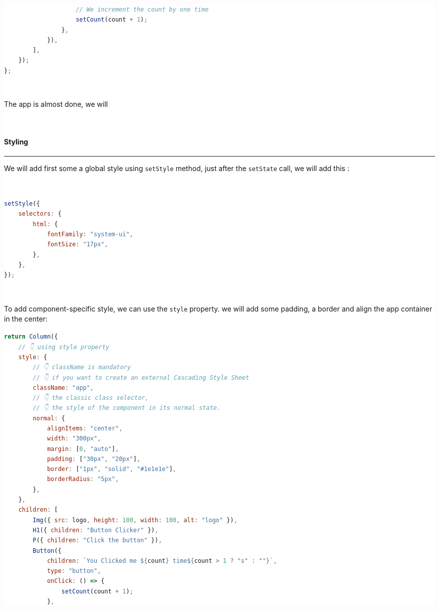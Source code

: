 ```js
                    // We increment the count by one time
                    setCount(count + 1);
                },
            }),
        ],
    });
};
```

<br>

The app is almost done, we will

<br>

#### Styling

---

We will add first some a global style using `setStyle` method, just after the `setState` call, we will add this :

<br>

```js
setStyle({
    selectors: {
        html: {
            fontFamily: "system-ui",
            fontSize: "17px",
        },
    },
});
```

<br>

To add component-specific style, we can use the `style` property. we will add some padding, a border and align the app container in the center:

```js
return Column({
    // 👇 using style property
    style: {
        // 👇 className is mandatory
        // 👇 if you want to create an external Cascading Style Sheet
        className: "app",
        // 👇 the classic class selector,
        // 👇 the style of the component in its normal state.
        normal: {
            alignItems: "center",
            width: "300px",
            margin: [0, "auto"],
            padding: ["30px", "20px"],
            border: ["1px", "solid", "#1e1e1e"],
            borderRadius: "5px",
        },
    },
    children: [
        Img({ src: logo, height: 100, width: 100, alt: "logo" }),
        H1({ children: "Button Clicker" }),
        P({ children: "Click the button" }),
        Button({
            children: `You Clicked me ${count} time${count > 1 ? "s" : ""}`,
            type: "button",
            onClick: () => {
                setCount(count + 1);
            },
```